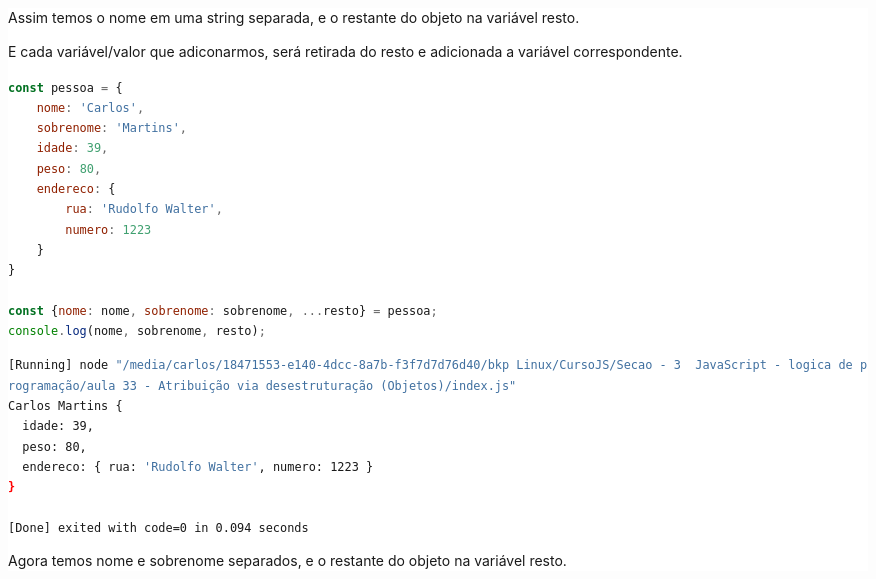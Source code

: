 Assim temos o nome em uma string separada, e o restante do objeto na variável resto.

E cada variável/valor que adiconarmos, será retirada do resto e adicionada a variável correspondente.

```js
const pessoa = {
    nome: 'Carlos',
    sobrenome: 'Martins',
    idade: 39,
    peso: 80,
    endereco: {
        rua: 'Rudolfo Walter',
        numero: 1223
    }
}

const {nome: nome, sobrenome: sobrenome, ...resto} = pessoa;
console.log(nome, sobrenome, resto);
```

```bash
[Running] node "/media/carlos/18471553-e140-4dcc-8a7b-f3f7d7d76d40/bkp Linux/CursoJS/Secao - 3  JavaScript - logica de programação/aula 33 - Atribuição via desestruturação (Objetos)/index.js"
Carlos Martins {
  idade: 39,
  peso: 80,
  endereco: { rua: 'Rudolfo Walter', numero: 1223 }
}

[Done] exited with code=0 in 0.094 seconds
```

Agora temos nome e sobrenome separados, e o restante do objeto na variável resto.
